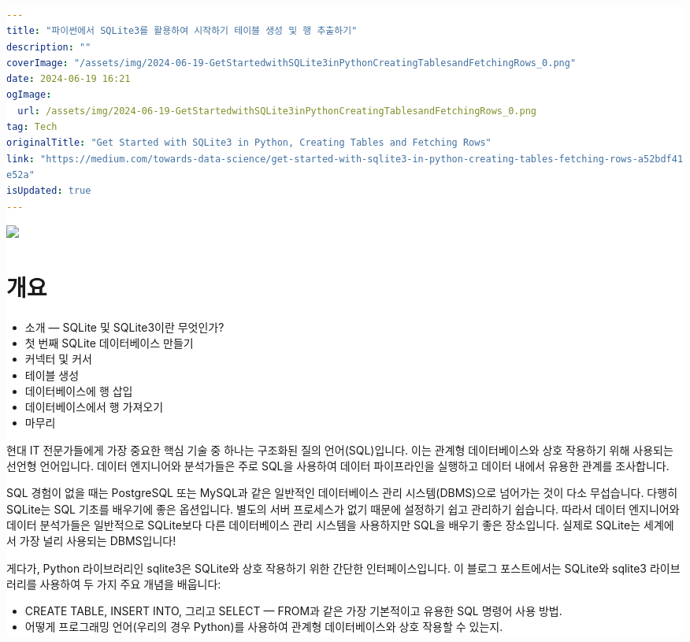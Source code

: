 ```yaml
---
title: "파이썬에서 SQLite3를 활용하여 시작하기 테이블 생성 및 행 추출하기"
description: ""
coverImage: "/assets/img/2024-06-19-GetStartedwithSQLite3inPythonCreatingTablesandFetchingRows_0.png"
date: 2024-06-19 16:21
ogImage:
  url: /assets/img/2024-06-19-GetStartedwithSQLite3inPythonCreatingTablesandFetchingRows_0.png
tag: Tech
originalTitle: "Get Started with SQLite3 in Python, Creating Tables and Fetching Rows"
link: "https://medium.com/towards-data-science/get-started-with-sqlite3-in-python-creating-tables-fetching-rows-a52bdf41e52a"
isUpdated: true
---
```


<img src="/assets/img/2024-06-19-GetStartedwithSQLite3inPythonCreatingTablesandFetchingRows_0.png" />

# 개요

- 소개 — SQLite 및 SQLite3이란 무엇인가?
- 첫 번째 SQLite 데이터베이스 만들기
- 커넥터 및 커서
- 테이블 생성
- 데이터베이스에 행 삽입
- 데이터베이스에서 행 가져오기
- 마무리



<ins class="adsbygoogle"
     style="display:block"
     data-ad-client="ca-pub-4877378276818686"
     data-ad-slot="1107185301"
     data-ad-format="auto"
     data-full-width-responsive="true"></ins>

<script>
     (adsbygoogle = window.adsbygoogle || []).push({});
</script>

현대 IT 전문가들에게 가장 중요한 핵심 기술 중 하나는 구조화된 질의 언어(SQL)입니다. 이는 관계형 데이터베이스와 상호 작용하기 위해 사용되는 선언형 언어입니다. 데이터 엔지니어와 분석가들은 주로 SQL을 사용하여 데이터 파이프라인을 실행하고 데이터 내에서 유용한 관계를 조사합니다.

SQL 경험이 없을 때는 PostgreSQL 또는 MySQL과 같은 일반적인 데이터베이스 관리 시스템(DBMS)으로 넘어가는 것이 다소 무섭습니다. 다행히 SQLite는 SQL 기초를 배우기에 좋은 옵션입니다. 별도의 서버 프로세스가 없기 때문에 설정하기 쉽고 관리하기 쉽습니다. 따라서 데이터 엔지니어와 데이터 분석가들은 일반적으로 SQLite보다 다른 데이터베이스 관리 시스템을 사용하지만 SQL을 배우기 좋은 장소입니다. 실제로 SQLite는 세계에서 가장 널리 사용되는 DBMS입니다!

게다가, Python 라이브러리인 sqlite3은 SQLite와 상호 작용하기 위한 간단한 인터페이스입니다. 이 블로그 포스트에서는 SQLite와 sqlite3 라이브러리를 사용하여 두 가지 주요 개념을 배웁니다:

- CREATE TABLE, INSERT INTO, 그리고 SELECT — FROM과 같은 가장 기본적이고 유용한 SQL 명령어 사용 방법.
- 어떻게 프로그래밍 언어(우리의 경우 Python)를 사용하여 관계형 데이터베이스와 상호 작용할 수 있는지.
